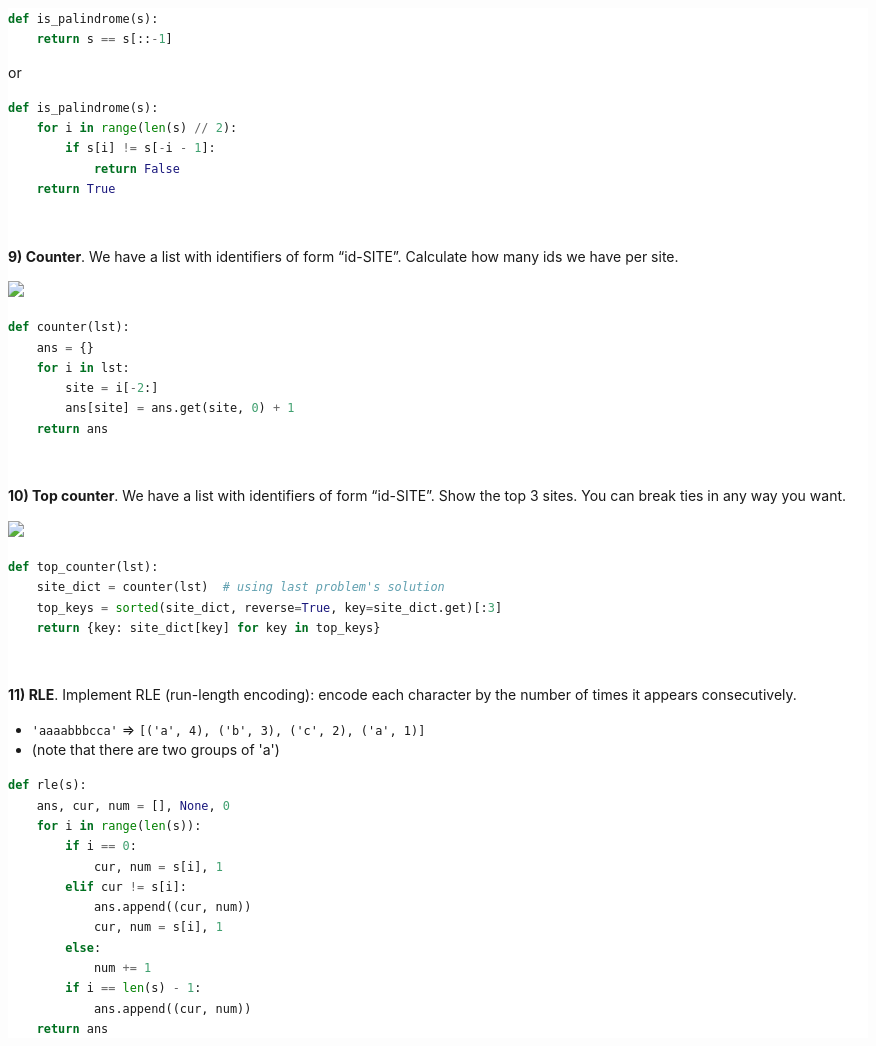 ```python
def is_palindrome(s):
    return s == s[::-1]
```
or
```python
def is_palindrome(s):
    for i in range(len(s) // 2):
        if s[i] != s[-i - 1]:
            return False
    return True
```

<br/>

**9) Counter**. We have a list with identifiers of form “id-SITE”. Calculate how many ids we have per site.

<img src="img/counter_1.png" />

```python
def counter(lst):
    ans = {}
    for i in lst:
        site = i[-2:]
        ans[site] = ans.get(site, 0) + 1
    return ans
```

<br/>

**10) Top counter**. We have a list with identifiers of form “id-SITE”. Show the top 3 sites. You can break ties in any way you want.

<img src="img/counter_2_top.png" />

```python
def top_counter(lst):
    site_dict = counter(lst)  # using last problem's solution
    top_keys = sorted(site_dict, reverse=True, key=site_dict.get)[:3]
    return {key: site_dict[key] for key in top_keys}
```

<br/>

**11) RLE**. Implement RLE (run-length encoding): encode each character by the number of times it appears consecutively.

* `'aaaabbbcca'` ⇒ `[('a', 4), ('b', 3), ('c', 2), ('a', 1)]`
* (note that there are two groups of 'a')

```python
def rle(s):
    ans, cur, num = [], None, 0
    for i in range(len(s)):
        if i == 0:
            cur, num = s[i], 1
        elif cur != s[i]:
            ans.append((cur, num))
            cur, num = s[i], 1
        else:
            num += 1
        if i == len(s) - 1:
            ans.append((cur, num))
    return ans
```
